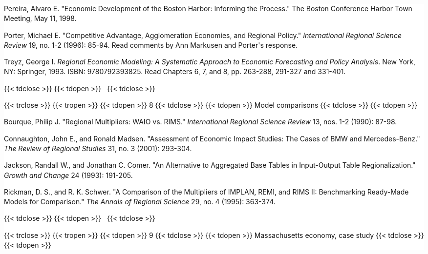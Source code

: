 
Pereira, Alvaro E. "Economic Development of the Boston Harbor: Informing the Process." The Boston Conference Harbor Town Meeting, May 11, 1998.

Porter, Michael E. "Competitive Advantage, Agglomeration Economies, and Regional Policy." _International Regional Science Review_ 19, no. 1-2 (1996): 85-94. Read comments by Ann Markusen and Porter's response.

Treyz, George I. _Regional Economic Modeling: A Systematic Approach to Economic Forecasting and Policy Analysis_. New York, NY: Springer, 1993. ISBN: 9780792393825. Read Chapters 6, 7, and 8, pp. 263-288, 291-327 and 331-401.


{{< tdclose >}}
{{< tdopen >}}
 
{{< tdclose >}}

{{< trclose >}}
{{< tropen >}}
{{< tdopen >}}
8
{{< tdclose >}}
{{< tdopen >}}
Model comparisons
{{< tdclose >}}
{{< tdopen >}}


Bourque, Philip J. "Regional Multipliers: WAIO vs. RIMS." _International Regional Science Review_ 13, nos. 1-2 (1990): 87-98.

Connaughton, John E., and Ronald Madsen. "Assessment of Economic Impact Studies: The Cases of BMW and Mercedes-Benz." _The Review of Regional Studies_ 31, no. 3 (2001): 293-304.

Jackson, Randall W., and Jonathan C. Comer. "An Alternative to Aggregated Base Tables in Input-Output Table Regionalization." _Growth and Change_ 24 (1993): 191-205.

Rickman, D. S., and R. K. Schwer. "A Comparison of the Multipliers of IMPLAN, REMI, and RIMS II: Benchmarking Ready-Made Models for Comparison." _The Annals of Regional Science_ 29, no. 4 (1995): 363-374.


{{< tdclose >}}
{{< tdopen >}}
 
{{< tdclose >}}

{{< trclose >}}
{{< tropen >}}
{{< tdopen >}}
9
{{< tdclose >}}
{{< tdopen >}}
Massachusetts economy, case study
{{< tdclose >}}
{{< tdopen >}}

